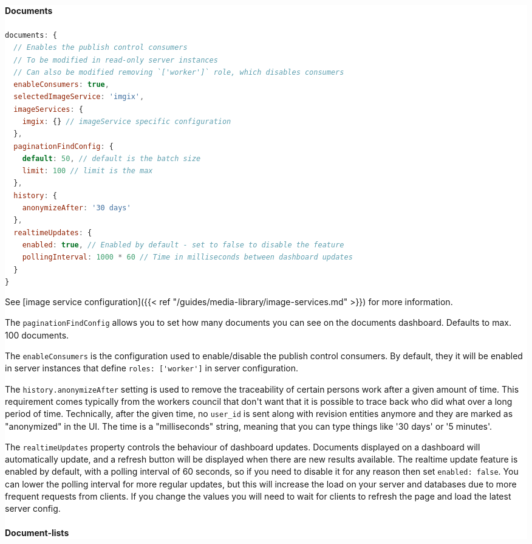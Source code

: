 #### Documents

```js
documents: {
  // Enables the publish control consumers
  // To be modified in read-only server instances
  // Can also be modified removing `['worker']` role, which disables consumers
  enableConsumers: true,
  selectedImageService: 'imgix',
  imageServices: {
    imgix: {} // imageService specific configuration
  },
  paginationFindConfig: {
    default: 50, // default is the batch size
    limit: 100 // limit is the max
  },
  history: {
    anonymizeAfter: '30 days'
  },
  realtimeUpdates: {
    enabled: true, // Enabled by default - set to false to disable the feature
    pollingInterval: 1000 * 60 // Time in milliseconds between dashboard updates
  }
}
```

See [image service configuration]({{< ref "/guides/media-library/image-services.md" >}}) for more information.

The `paginationFindConfig` allows you to set how many documents you can see on the documents dashboard.
Defaults to max. 100 documents.

The `enableConsumers` is the configuration used to enable/disable the publish control consumers. By default, they it will be enabled in server instances that define `roles: ['worker']` in server configuration.

The `history.anonymizeAfter` setting is used to remove the traceability of certain persons work after a given amount of time. This requirement comes typically from the workers council that don't want that it is possible to trace back who did what over a long period of time. Technically, after the given time, no `user_id` is sent along with revision entities anymore and they are marked as "anonymized" in the UI. The time is a "milliseconds" string, meaning that you can type things like '30 days' or '5 minutes'.

The `realtimeUpdates` property controls the behaviour of dashboard updates. Documents displayed on a dashboard will automatically update, and a refresh button will be displayed when there are new results available. The realtime update feature is enabled by default, with a polling interval of 60 seconds, so if you need to disable it for any reason then set `enabled: false`. You can lower the polling interval for more regular updates, but this will increase the load on your server and databases due to more frequent requests from clients. If you change the values you will need to wait for clients to refresh the page and load the latest server config.

#### Document-lists
